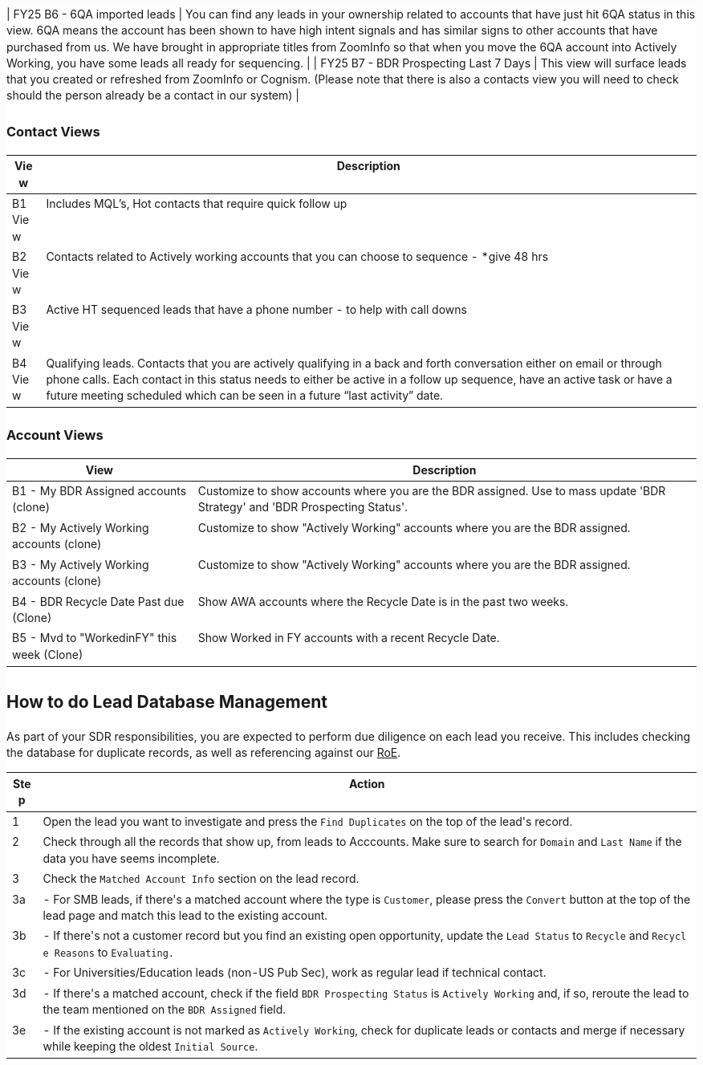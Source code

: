 | FY25 B6 - 6QA imported leads           | You can find any leads in your ownership related to accounts that have just hit 6QA status in this view. 6QA means the account has been shown to have high intent signals and has similar signs to other accounts that have purchased from us. We have brought in appropriate titles from ZoomInfo so that when you move the 6QA account into Actively Working, you have some leads all ready for sequencing.                                                                  |
| FY25 B7 - BDR Prospecting Last 7 Days  | This view will surface leads that you created or refreshed from ZoomInfo or Cognism. (Please note that there is also a contacts view you will need to check should the person already be a contact in our system)                                                                                                                                                                                                                 |


### Contact Views

| View    | Description                                                                                                                                                                                                       |
|---------|-------------------------------------------------------------------------------------------------------------------------------------------------------------------------------------------------------------------|
| B1 View | Includes MQL’s, Hot contacts that require quick follow up                                                                                                                                                        |
| B2 View | Contacts related to Actively working accounts that you can choose to sequence - *give 48 hrs                                                                                                                      |
| B3 View | Active HT sequenced leads that have a phone number - to help with call downs                                                                                                                                      |
| B4 View | Qualifying leads. Contacts that you are actively qualifying in a back and forth conversation either on email or through phone calls. Each contact in this status needs to either be active in a follow up sequence, have an active task or have a future meeting scheduled which can be seen in a future “last activity” date. |

### Account Views

| View                                         | Description                                                                                                                                       |
|----------------------------------------------|---------------------------------------------------------------------------------------------------------------------------------------------------|
| B1 - My BDR Assigned accounts (clone)        | Customize to show accounts where you are the BDR assigned. Use to mass update 'BDR Strategy' and 'BDR Prospecting Status'.                          |
| B2 - My Actively Working accounts (clone)    | Customize to show "Actively Working" accounts where you are the BDR assigned.                                                                     |
| B3 - My Actively Working accounts (clone)    | Customize to show "Actively Working" accounts where you are the BDR assigned.                                                                     |
| B4 - BDR Recycle Date Past due (Clone)       | Show AWA accounts where the Recycle Date is in the past two weeks.                                                                                |
| B5 - Mvd to "WorkedinFY" this week (Clone)  | Show Worked in FY accounts with a recent Recycle Date.

## How to do Lead Database Management

As part of your SDR responsibilities, you are expected to perform due diligence on each lead you receive. This includes checking the database for duplicate records, as well as referencing against our [RoE](https://handbook.gitlab.com/handbook/marketing/sales-development/roe-kpis-faq/).


| Step | Action                                                                                                                                  |
|------|-----------------------------------------------------------------------------------------------------------------------------------------|
| 1    | Open the lead you want to investigate and press the `Find Duplicates` on the top of the lead's record.                                                                    |
| 2    | Check through all the records that show up, from leads to Acccounts. Make sure to search for `Domain` and `Last Name` if the data you have seems incomplete.                                                    |
| 3    | Check the `Matched Account Info` section on the lead record.                                                                                       |
| 3a    | - For SMB leads, if there's a matched account where the type is `Customer`, please press the `Convert` button at the top of the lead page and match this lead to the existing account.                                       |
|  3b    | - If there's not a customer record but you find an existing open opportunity, update the `Lead Status` to `Recycle` and `Recycle Reasons` to `Evaluating.`                |
|  3c    | - For Universities/Education leads (non-US Pub Sec), work as regular lead if technical contact.                                         |
| 3d    | - If there's a matched account, check if the field `BDR Prospecting Status` is `Actively Working` and, if so, reroute the lead to the team mentioned on the `BDR Assigned` field.                                                               |
|  3e    | - If the existing account is not marked as `Actively Working`, check for duplicate leads or contacts and merge if necessary while keeping the oldest `Initial Source`.                            |